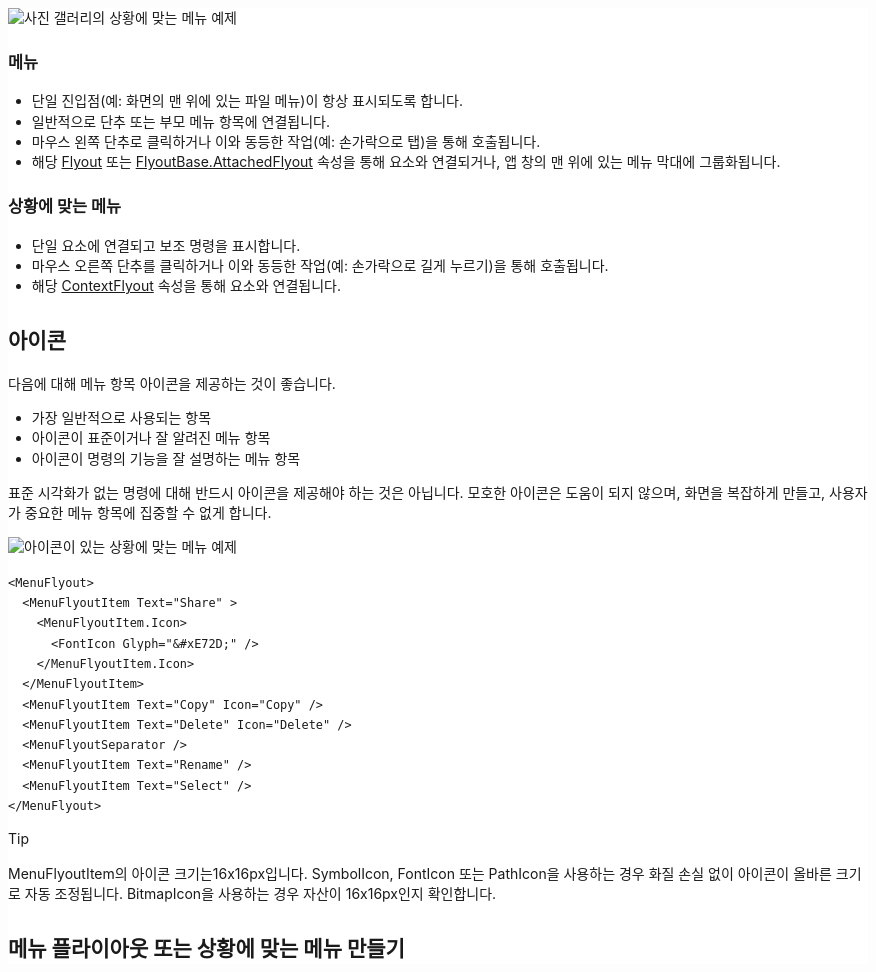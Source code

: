 ![사진 갤러리의 상황에 맞는 메뉴 예제](images/ContextMenu_example.png)

### <a name="menus"></a>메뉴

- 단일 진입점(예: 화면의 맨 위에 있는 파일 메뉴)이 항상 표시되도록 합니다.
- 일반적으로 단추 또는 부모 메뉴 항목에 연결됩니다.
- 마우스 왼쪽 단추로 클릭하거나 이와 동등한 작업(예: 손가락으로 탭)을 통해 호출됩니다.
- 해당 [Flyout](https://docs.microsoft.com/uwp/api/windows.ui.xaml.controls.button.flyout) 또는 [FlyoutBase.AttachedFlyout](https://docs.microsoft.com/uwp/api/windows.ui.xaml.controls.primitives.flyoutbase#xaml-attached-properties) 속성을 통해 요소와 연결되거나, 앱 창의 맨 위에 있는 메뉴 막대에 그룹화됩니다.

### <a name="context-menus"></a>상황에 맞는 메뉴

- 단일 요소에 연결되고 보조 명령을 표시합니다.
- 마우스 오른쪽 단추를 클릭하거나 이와 동등한 작업(예: 손가락으로 길게 누르기)을 통해 호출됩니다.
- 해당 [ContextFlyout](https://docs.microsoft.com/uwp/api/windows.ui.xaml.uielement.contextflyout) 속성을 통해 요소와 연결됩니다.

## <a name="icons"></a>아이콘

다음에 대해 메뉴 항목 아이콘을 제공하는 것이 좋습니다.

- 가장 일반적으로 사용되는 항목
- 아이콘이 표준이거나 잘 알려진 메뉴 항목
- 아이콘이 명령의 기능을 잘 설명하는 메뉴 항목

표준 시각화가 없는 명령에 대해 반드시 아이콘을 제공해야 하는 것은 아닙니다. 모호한 아이콘은 도움이 되지 않으며, 화면을 복잡하게 만들고, 사용자가 중요한 메뉴 항목에 집중할 수 없게 합니다.

![아이콘이 있는 상황에 맞는 메뉴 예제](images/contextmenu_rs2_icons.png)

````xaml
<MenuFlyout>
  <MenuFlyoutItem Text="Share" >
    <MenuFlyoutItem.Icon>
      <FontIcon Glyph="&#xE72D;" />
    </MenuFlyoutItem.Icon>
  </MenuFlyoutItem>
  <MenuFlyoutItem Text="Copy" Icon="Copy" />
  <MenuFlyoutItem Text="Delete" Icon="Delete" />
  <MenuFlyoutSeparator />
  <MenuFlyoutItem Text="Rename" />
  <MenuFlyoutItem Text="Select" />
</MenuFlyout>
````

> [!TIP]
> MenuFlyoutItem의 아이콘 크기는16x16px입니다. SymbolIcon, FontIcon 또는 PathIcon을 사용하는 경우 화질 손실 없이 아이콘이 올바른 크기로 자동 조정됩니다. BitmapIcon을 사용하는 경우 자산이 16x16px인지 확인합니다.  

## <a name="create-a-menu-flyout-or-a-context-menu"></a>메뉴 플라이아웃 또는 상황에 맞는 메뉴 만들기
